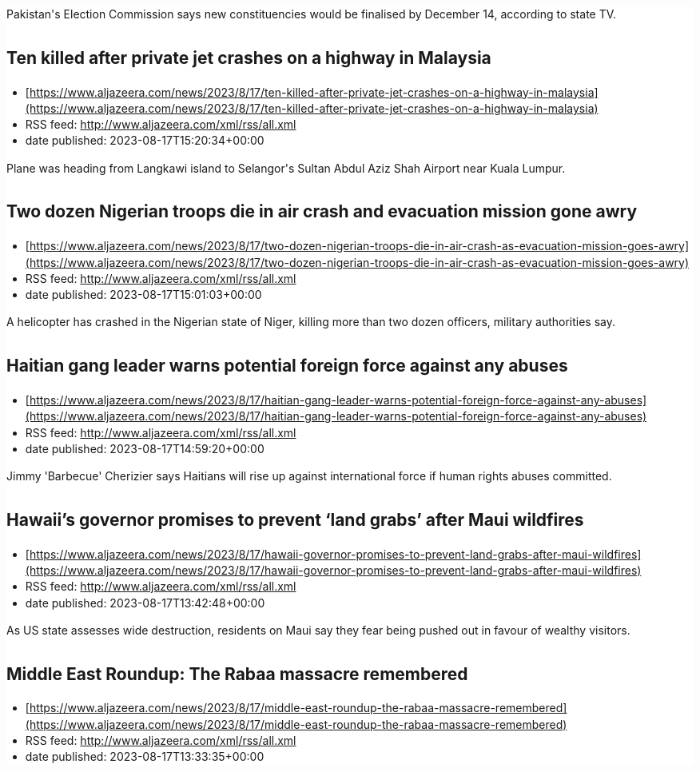 Pakistan&#039;s Election Commission says new constituencies would be finalised by December 14, according to state TV.

## Ten killed after private jet crashes on a highway in Malaysia
 - [https://www.aljazeera.com/news/2023/8/17/ten-killed-after-private-jet-crashes-on-a-highway-in-malaysia](https://www.aljazeera.com/news/2023/8/17/ten-killed-after-private-jet-crashes-on-a-highway-in-malaysia)
 - RSS feed: http://www.aljazeera.com/xml/rss/all.xml
 - date published: 2023-08-17T15:20:34+00:00

Plane was heading from Langkawi island to Selangor&#039;s Sultan Abdul Aziz Shah Airport near Kuala Lumpur.

## Two dozen Nigerian troops die in air crash and evacuation mission gone awry
 - [https://www.aljazeera.com/news/2023/8/17/two-dozen-nigerian-troops-die-in-air-crash-as-evacuation-mission-goes-awry](https://www.aljazeera.com/news/2023/8/17/two-dozen-nigerian-troops-die-in-air-crash-as-evacuation-mission-goes-awry)
 - RSS feed: http://www.aljazeera.com/xml/rss/all.xml
 - date published: 2023-08-17T15:01:03+00:00

A helicopter has crashed in the Nigerian state of Niger, killing more than two dozen officers, military authorities say.

## Haitian gang leader warns potential foreign force against any abuses
 - [https://www.aljazeera.com/news/2023/8/17/haitian-gang-leader-warns-potential-foreign-force-against-any-abuses](https://www.aljazeera.com/news/2023/8/17/haitian-gang-leader-warns-potential-foreign-force-against-any-abuses)
 - RSS feed: http://www.aljazeera.com/xml/rss/all.xml
 - date published: 2023-08-17T14:59:20+00:00

Jimmy &#039;Barbecue&#039; Cherizier says Haitians will rise up against international force if human rights abuses committed.

## Hawaii’s governor promises to prevent ‘land grabs’ after Maui wildfires
 - [https://www.aljazeera.com/news/2023/8/17/hawaii-governor-promises-to-prevent-land-grabs-after-maui-wildfires](https://www.aljazeera.com/news/2023/8/17/hawaii-governor-promises-to-prevent-land-grabs-after-maui-wildfires)
 - RSS feed: http://www.aljazeera.com/xml/rss/all.xml
 - date published: 2023-08-17T13:42:48+00:00

As US state assesses wide destruction, residents on Maui say they fear being pushed out in favour of wealthy visitors.

## Middle East Roundup: The Rabaa massacre remembered
 - [https://www.aljazeera.com/news/2023/8/17/middle-east-roundup-the-rabaa-massacre-remembered](https://www.aljazeera.com/news/2023/8/17/middle-east-roundup-the-rabaa-massacre-remembered)
 - RSS feed: http://www.aljazeera.com/xml/rss/all.xml
 - date published: 2023-08-17T13:33:35+00:00
